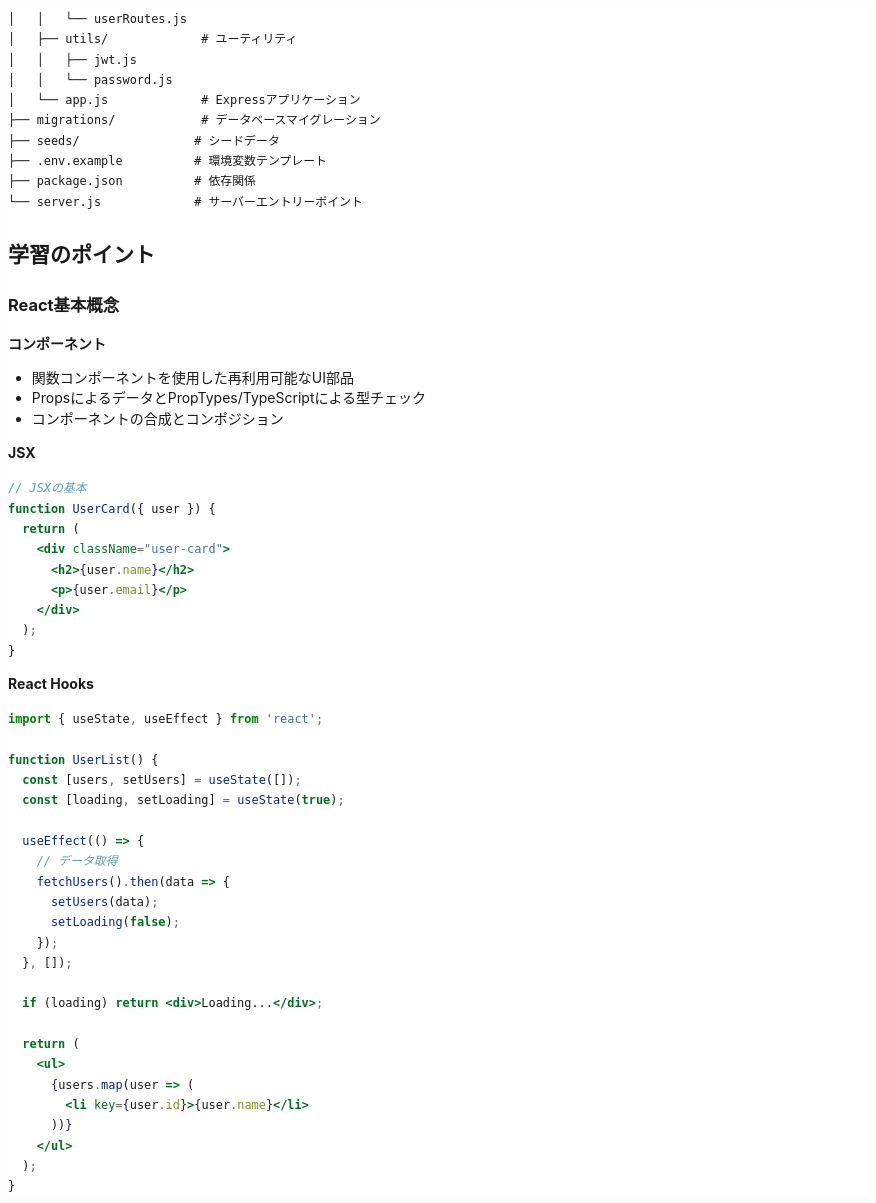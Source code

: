 ```
│   │   └── userRoutes.js
│   ├── utils/             # ユーティリティ
│   │   ├── jwt.js
│   │   └── password.js
│   └── app.js             # Expressアプリケーション
├── migrations/            # データベースマイグレーション
├── seeds/                # シードデータ
├── .env.example          # 環境変数テンプレート
├── package.json          # 依存関係
└── server.js             # サーバーエントリーポイント
```

## 学習のポイント

### React基本概念

**コンポーネント**
- 関数コンポーネントを使用した再利用可能なUI部品
- PropsによるデータとPropTypes/TypeScriptによる型チェック
- コンポーネントの合成とコンポジション

**JSX**
```jsx
// JSXの基本
function UserCard({ user }) {
  return (
    <div className="user-card">
      <h2>{user.name}</h2>
      <p>{user.email}</p>
    </div>
  );
}
```

**React Hooks**
```jsx
import { useState, useEffect } from 'react';

function UserList() {
  const [users, setUsers] = useState([]);
  const [loading, setLoading] = useState(true);

  useEffect(() => {
    // データ取得
    fetchUsers().then(data => {
      setUsers(data);
      setLoading(false);
    });
  }, []);

  if (loading) return <div>Loading...</div>;

  return (
    <ul>
      {users.map(user => (
        <li key={user.id}>{user.name}</li>
      ))}
    </ul>
  );
}
```
